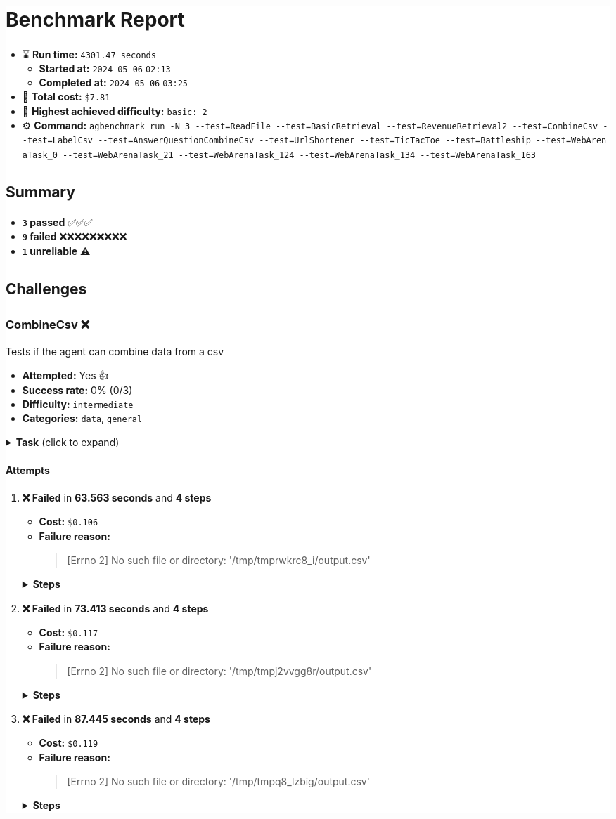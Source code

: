 # Benchmark Report
- ⌛ **Run time:** `4301.47 seconds`
  - **Started at:** `2024-05-06` `02:13`
  - **Completed at:** `2024-05-06` `03:25`
- 💸 **Total cost:** `$7.81`
- 🏅 **Highest achieved difficulty:** `basic: 2`
- ⚙️ **Command:** `agbenchmark run -N 3 --test=ReadFile --test=BasicRetrieval --test=RevenueRetrieval2 --test=CombineCsv --test=LabelCsv --test=AnswerQuestionCombineCsv --test=UrlShortener --test=TicTacToe --test=Battleship --test=WebArenaTask_0 --test=WebArenaTask_21 --test=WebArenaTask_124 --test=WebArenaTask_134 --test=WebArenaTask_163`

## Summary
- **`3` passed** ✅✅✅
- **`9` failed** ❌❌❌❌❌❌❌❌❌
- **`1` unreliable** ⚠️

## Challenges

### CombineCsv ❌
Tests if the agent can combine data from a csv

- **Attempted:** Yes 👍
- **Success rate:** 0% (0/3)
- **Difficulty:** `intermediate`
- **Categories:** `data`, `general`
<details><summary><strong>Task</strong> (click to expand)</summary></details>


#### Attempts

1. **❌ Failed** in **63.563 seconds** and **4 steps**

   - **Cost:** `$0.106`
   - **Failure reason:**
      > [Errno 2] No such file or directory: '/tmp/tmprwkrc8_i/output.csv'

   <details><summary><strong>Steps</strong></summary></details>

2. **❌ Failed** in **73.413 seconds** and **4 steps**

   - **Cost:** `$0.117`
   - **Failure reason:**
      > [Errno 2] No such file or directory: '/tmp/tmpj2vvgg8r/output.csv'

   <details><summary><strong>Steps</strong></summary></details>

3. **❌ Failed** in **87.445 seconds** and **4 steps**

   - **Cost:** `$0.119`
   - **Failure reason:**
      > [Errno 2] No such file or directory: '/tmp/tmpq8_lzbig/output.csv'

   <details><summary><strong>Steps</strong></summary></details>
